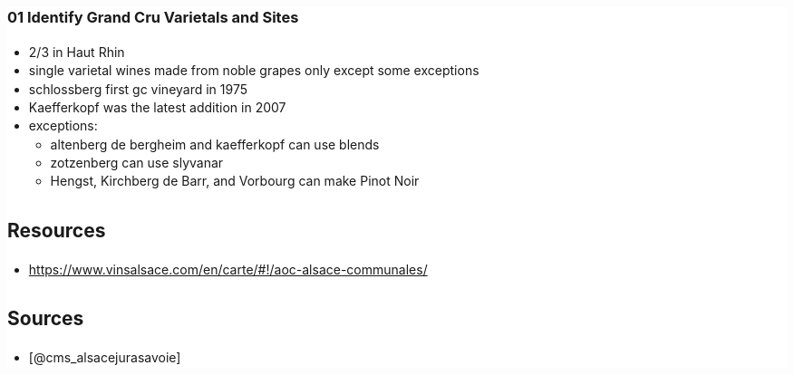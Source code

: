 ### 01 Identify Grand Cru Varietals and Sites

- 2/3 in Haut Rhin
- single varietal wines made from noble grapes only except some exceptions
- schlossberg first gc vineyard in 1975
- Kaefferkopf was the latest addition in 2007
- exceptions:
  - altenberg de bergheim and kaefferkopf can use blends
  - zotzenberg can use slyvanar
  - Hengst, Kirchberg de Barr, and Vorbourg can make Pinot Noir

## Resources

- <https://www.vinsalsace.com/en/carte/#!/aoc-alsace-communales/>

## Sources

- [@cms_alsacejurasavoie]
